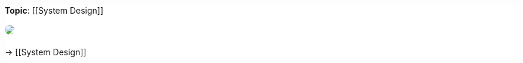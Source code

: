 **Topic**: [[System Design]]

<img src="system-after-adding-cdn.png" width="100%" style="border-radius: 10px; max-width: 500px" />

→ [[System Design]]